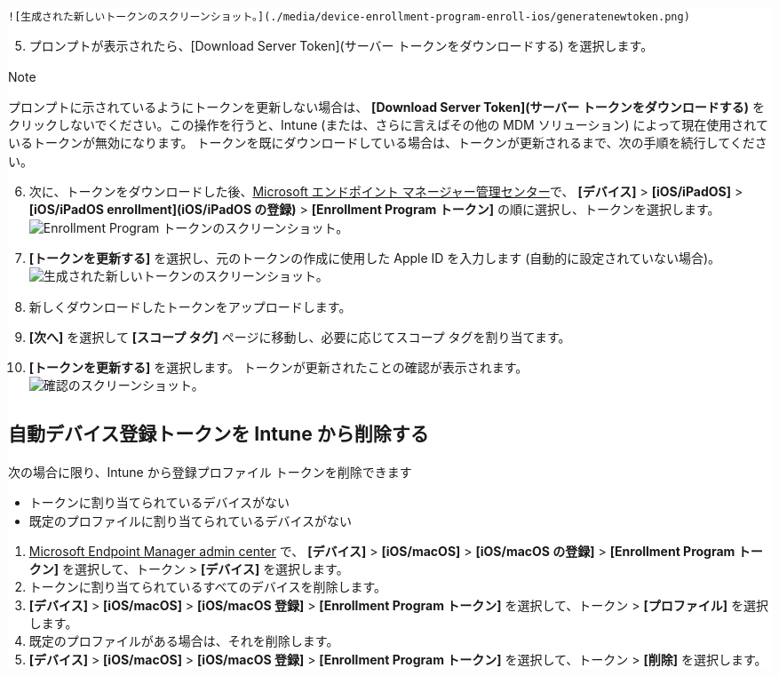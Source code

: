     ![生成された新しいトークンのスクリーンショット。](./media/device-enrollment-program-enroll-ios/generatenewtoken.png)

5. プロンプトが表示されたら、[Download Server Token]\(サーバー トークンをダウンロードする\) を選択します。
> [!NOTE]
> プロンプトに示されているようにトークンを更新しない場合は、 **[Download Server Token]\(サーバー トークンをダウンロードする\)** をクリックしないでください。この操作を行うと、Intune (または、さらに言えばその他の MDM ソリューション) によって現在使用されているトークンが無効になります。 トークンを既にダウンロードしている場合は、トークンが更新されるまで、次の手順を続行してください。

6. 次に、トークンをダウンロードした後、[Microsoft エンドポイント マネージャー管理センター](https://go.microsoft.com/fwlink/?linkid=2109431)で、 **[デバイス]**  >  **[iOS/iPadOS]**  >  **[iOS/iPadOS enrollment]\(iOS/iPadOS の登録\)**  >  **[Enrollment Program トークン]** の順に選択し、トークンを選択します。
    ![Enrollment Program トークンのスクリーンショット。](./media/device-enrollment-program-enroll-ios/enrollmentprogramtokens.png)

7. **[トークンを更新する]** を選択し、元のトークンの作成に使用した Apple ID を入力します (自動的に設定されていない場合)。  
    ![生成された新しいトークンのスクリーンショット。](./media/device-enrollment-program-enroll-ios/renewtoken.png)

8. 新しくダウンロードしたトークンをアップロードします。

9. **[次へ]** を選択して **[スコープ タグ]** ページに移動し、必要に応じてスコープ タグを割り当てます。

10. **[トークンを更新する]** を選択します。 トークンが更新されたことの確認が表示されます。   
    ![確認のスクリーンショット。](./media/device-enrollment-program-enroll-ios/confirmation.png)

## <a name="delete-an-automated-device-enrollment-token-from-intune"></a>自動デバイス登録トークンを Intune から削除する

次の場合に限り、Intune から登録プロファイル トークンを削除できます
- トークンに割り当てられているデバイスがない
- 既定のプロファイルに割り当てられているデバイスがない

1. [Microsoft Endpoint Manager admin center](https://go.microsoft.com/fwlink/?linkid=2109431) で、 **[デバイス]**  >  **[iOS/macOS]**  >  **[iOS/macOS の登録]**  >  **[Enrollment Program トークン]** を選択して、トークン > **[デバイス]** を選択します。
2. トークンに割り当てられているすべてのデバイスを削除します。
3. **[デバイス]**  >  **[iOS/macOS]**  >  **[iOS/macOS 登録]**  >  **[Enrollment Program トークン]** を選択して、トークン > **[プロファイル]** を選択します。
4. 既定のプロファイルがある場合は、それを削除します。
5. **[デバイス]**  >  **[iOS/macOS]**  >  **[iOS/macOS 登録]**  >  **[Enrollment Program トークン]** を選択して、トークン > **[削除]** を選択します。